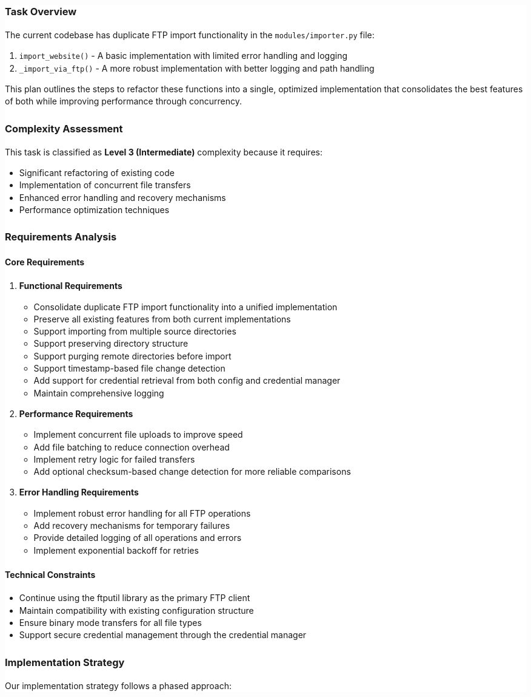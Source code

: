 ### Task Overview

The current codebase has duplicate FTP import functionality in the `modules/importer.py` file:
1. `import_website()` - A basic implementation with limited error handling and logging
2. `_import_via_ftp()` - A more robust implementation with better logging and path handling

This plan outlines the steps to refactor these functions into a single, optimized implementation that consolidates the best features of both while improving performance through concurrency.

### Complexity Assessment

This task is classified as **Level 3 (Intermediate)** complexity because it requires:
- Significant refactoring of existing code
- Implementation of concurrent file transfers
- Enhanced error handling and recovery mechanisms
- Performance optimization techniques

### Requirements Analysis

#### Core Requirements

1. **Functional Requirements**
   - Consolidate duplicate FTP import functionality into a unified implementation
   - Preserve all existing features from both current implementations
   - Support importing from multiple source directories
   - Support preserving directory structure
   - Support purging remote directories before import
   - Support timestamp-based file change detection
   - Add support for credential retrieval from both config and credential manager
   - Maintain comprehensive logging

2. **Performance Requirements**
   - Implement concurrent file uploads to improve speed
   - Add file batching to reduce connection overhead
   - Implement retry logic for failed transfers
   - Add optional checksum-based change detection for more reliable comparisons

3. **Error Handling Requirements**
   - Implement robust error handling for all FTP operations
   - Add recovery mechanisms for temporary failures
   - Provide detailed logging of all operations and errors
   - Implement exponential backoff for retries

#### Technical Constraints

- Continue using the ftputil library as the primary FTP client
- Maintain compatibility with existing configuration structure
- Ensure binary mode transfers for all file types
- Support secure credential management through the credential manager

### Implementation Strategy

Our implementation strategy follows a phased approach:
